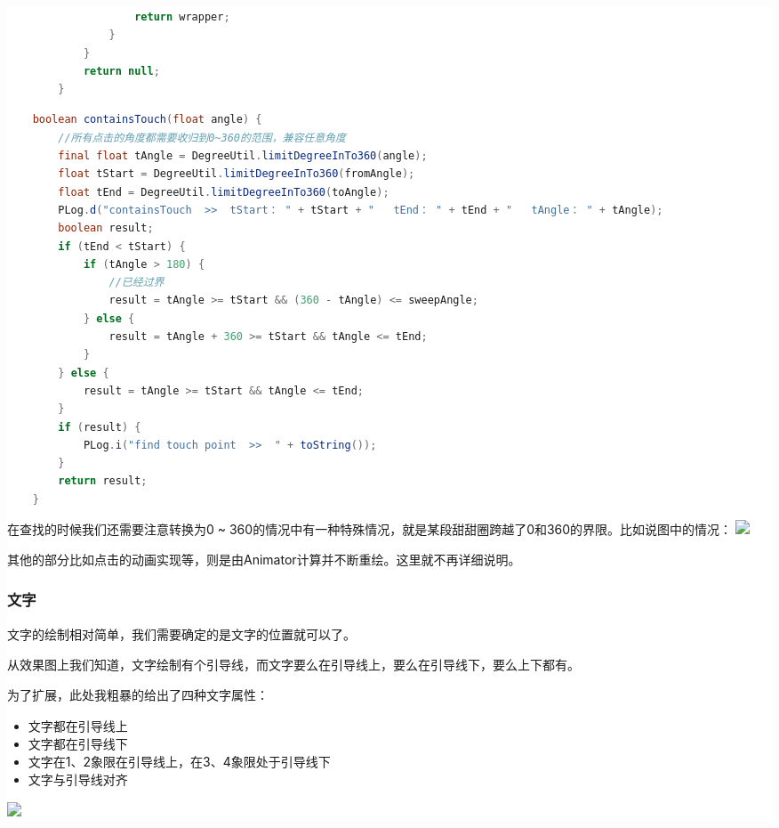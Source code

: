 ```java
                    return wrapper;
                }
            }
            return null;
        }
```

```java
    boolean containsTouch(float angle) {
        //所有点击的角度都需要收归到0~360的范围，兼容任意角度
        final float tAngle = DegreeUtil.limitDegreeInTo360(angle);
        float tStart = DegreeUtil.limitDegreeInTo360(fromAngle);
        float tEnd = DegreeUtil.limitDegreeInTo360(toAngle);
        PLog.d("containsTouch  >>  tStart： " + tStart + "   tEnd： " + tEnd + "   tAngle： " + tAngle);
        boolean result;
        if (tEnd < tStart) {
            if (tAngle > 180) {
                //已经过界
                result = tAngle >= tStart && (360 - tAngle) <= sweepAngle;
            } else {
                result = tAngle + 360 >= tStart && tAngle <= tEnd;
            }
        } else {
            result = tAngle >= tStart && tAngle <= tEnd;
        }
        if (result) {
            PLog.i("find touch point  >>  " + toString());
        }
        return result;
    }
```

在查找的时候我们还需要注意转换为0 ~ 360的情况中有一种特殊情况，就是某段甜甜圈跨越了0和360的界限。比如说图中的情况：
![](https://github.com/razerdp/Article/blob/master/pics/一起撸个甜甜圈/11.png)


其他的部分比如点击的动画实现等，则是由Animator计算并不断重绘。这里就不再详细说明。


### 文字

文字的绘制相对简单，我们需要确定的是文字的位置就可以了。

从效果图上我们知道，文字绘制有个引导线，而文字要么在引导线上，要么在引导线下，要么上下都有。

为了扩展，此处我粗暴的给出了四种文字属性：

* 文字都在引导线上
* 文字都在引导线下
* 文字在1、2象限在引导线上，在3、4象限处于引导线下
* 文字与引导线对齐

![](https://github.com/razerdp/Article/blob/master/pics/一起撸个甜甜圈/16.jpg)
